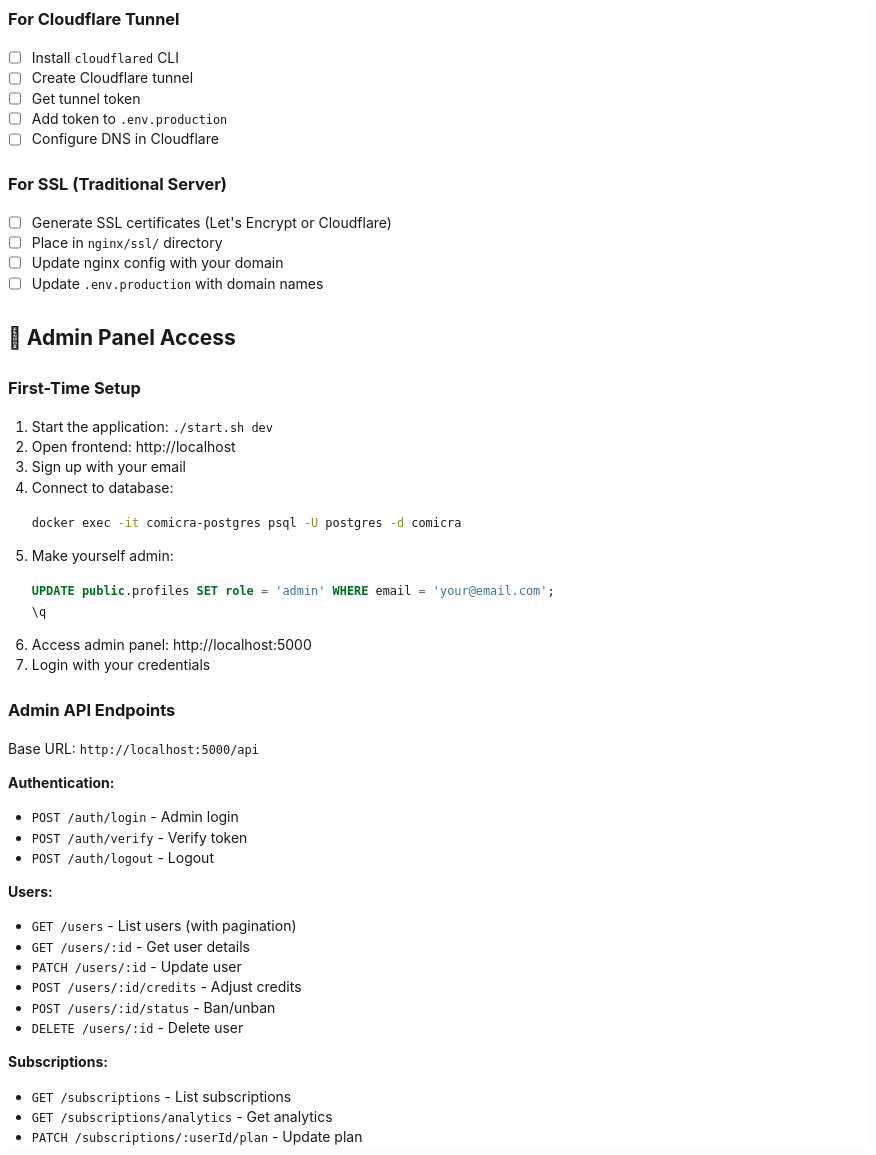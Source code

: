 ### For Cloudflare Tunnel
- [ ] Install `cloudflared` CLI
- [ ] Create Cloudflare tunnel
- [ ] Get tunnel token
- [ ] Add token to `.env.production`
- [ ] Configure DNS in Cloudflare

### For SSL (Traditional Server)
- [ ] Generate SSL certificates (Let's Encrypt or Cloudflare)
- [ ] Place in `nginx/ssl/` directory
- [ ] Update nginx config with your domain
- [ ] Update `.env.production` with domain names

## 🎨 Admin Panel Access

### First-Time Setup
1. Start the application: `./start.sh dev`
2. Open frontend: http://localhost
3. Sign up with your email
4. Connect to database:
   ```bash
   docker exec -it comicra-postgres psql -U postgres -d comicra
   ```
5. Make yourself admin:
   ```sql
   UPDATE public.profiles SET role = 'admin' WHERE email = 'your@email.com';
   \q
   ```
6. Access admin panel: http://localhost:5000
7. Login with your credentials

### Admin API Endpoints

Base URL: `http://localhost:5000/api`

**Authentication:**
- `POST /auth/login` - Admin login
- `POST /auth/verify` - Verify token
- `POST /auth/logout` - Logout

**Users:**
- `GET /users` - List users (with pagination)
- `GET /users/:id` - Get user details
- `PATCH /users/:id` - Update user
- `POST /users/:id/credits` - Adjust credits
- `POST /users/:id/status` - Ban/unban
- `DELETE /users/:id` - Delete user

**Subscriptions:**
- `GET /subscriptions` - List subscriptions
- `GET /subscriptions/analytics` - Get analytics
- `PATCH /subscriptions/:userId/plan` - Update plan
